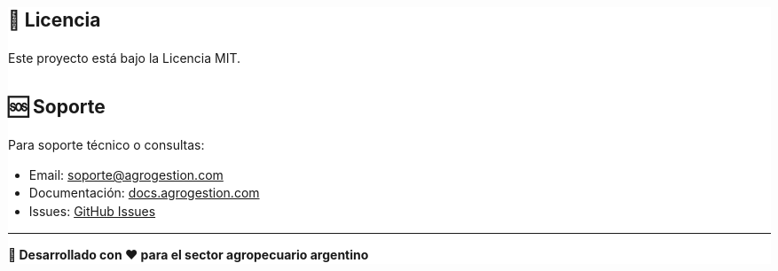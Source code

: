 ## 📄 Licencia

Este proyecto está bajo la Licencia MIT.

## 🆘 Soporte

Para soporte técnico o consultas:
- Email: soporte@agrogestion.com
- Documentación: [docs.agrogestion.com](https://docs.agrogestion.com)
- Issues: [GitHub Issues](https://github.com/agrogestion/issues)

---

**🌾 Desarrollado con ❤️ para el sector agropecuario argentino**
